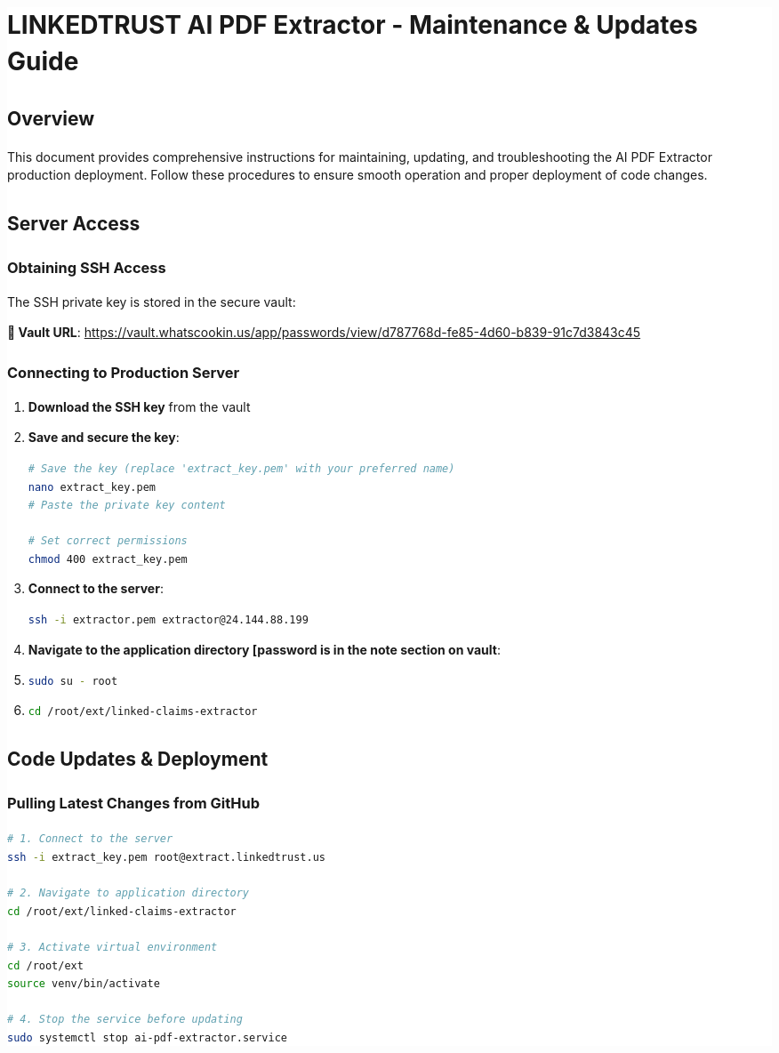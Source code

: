 # LINKEDTRUST AI PDF Extractor - Maintenance & Updates Guide

## Overview

This document provides comprehensive instructions for maintaining, updating, and troubleshooting the AI PDF Extractor production deployment. Follow these procedures to ensure smooth operation and proper deployment of code changes.

## Server Access

### Obtaining SSH Access

The SSH private key is stored in the secure vault:

**🔐 Vault URL**: https://vault.whatscookin.us/app/passwords/view/d787768d-fe85-4d60-b839-91c7d3843c45

### Connecting to Production Server

1. **Download the SSH key** from the vault
2. **Save and secure the key**:
   ```bash
   # Save the key (replace 'extract_key.pem' with your preferred name)
   nano extract_key.pem
   # Paste the private key content
   
   # Set correct permissions
   chmod 400 extract_key.pem
   ```

3. **Connect to the server**:
   ```bash
   ssh -i extractor.pem extractor@24.144.88.199
   ```

4. **Navigate to the application directory [password is in the note section on vault**:
5. ```bash 
   sudo su - root 
   ```

6. 
   ```bash
   cd /root/ext/linked-claims-extractor
   ```

## Code Updates & Deployment

### Pulling Latest Changes from GitHub

```bash
# 1. Connect to the server
ssh -i extract_key.pem root@extract.linkedtrust.us

# 2. Navigate to application directory
cd /root/ext/linked-claims-extractor

# 3. Activate virtual environment
cd /root/ext
source venv/bin/activate

# 4. Stop the service before updating
sudo systemctl stop ai-pdf-extractor.service

```